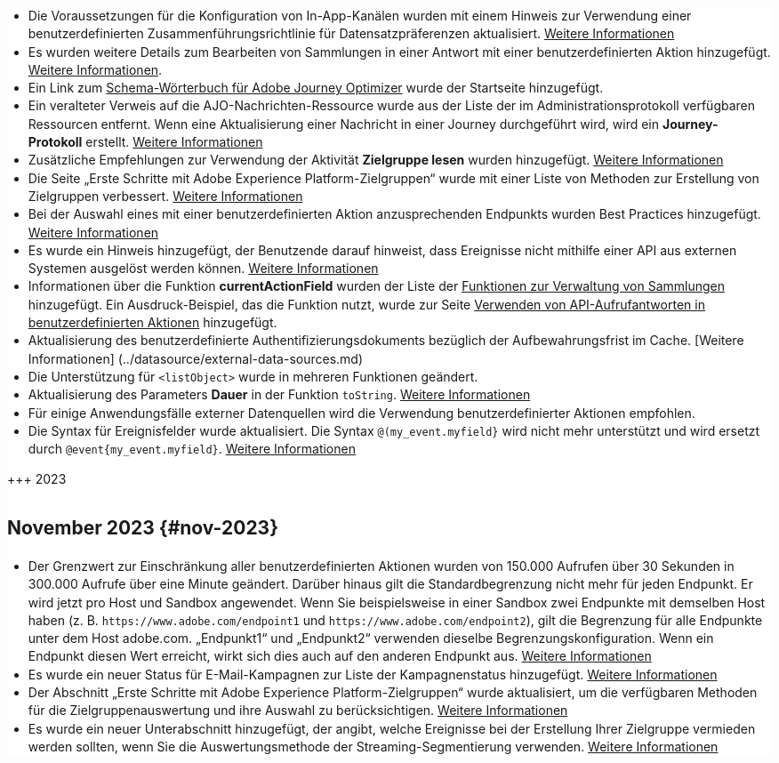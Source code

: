 * Die Voraussetzungen für die Konfiguration von In-App-Kanälen wurden mit einem Hinweis zur Verwendung einer benutzerdefinierten Zusammenführungsrichtlinie für Datensatzpräferenzen aktualisiert. [Weitere Informationen](../in-app/inapp-configuration.md)
* Es wurden weitere Details zum Bearbeiten von Sammlungen in einer Antwort mit einer benutzerdefinierten Aktion hinzugefügt. [Weitere Informationen](../action/action-response.md#exp-syntax).
* Ein Link zum [Schema-Wörterbuch für Adobe Journey Optimizer](https://experienceleague.adobe.com/tools/ajo-schemas/schema-dictionary.html?lang=de) wurde der Startseite hinzugefügt.
* Ein veralteter Verweis auf die AJO-Nachrichten-Ressource wurde aus der Liste der im Administrationsprotokoll verfügbaren Ressourcen entfernt. Wenn eine Aktualisierung einer Nachricht in einer Journey durchgeführt wird, wird ein **Journey-Protokoll** erstellt. [Weitere Informationen](../privacy/audit-logs.md)
* Zusätzliche Empfehlungen zur Verwendung der Aktivität **Zielgruppe lesen** wurden hinzugefügt. [Weitere Informationen](../building-journeys/read-audience.md#must-read)
* Die Seite „Erste Schritte mit Adobe Experience Platform-Zielgruppen“ wurde mit einer Liste von Methoden zur Erstellung von Zielgruppen verbessert. [Weitere Informationen](../audience/about-audiences.md)
* Bei der Auswahl eines mit einer benutzerdefinierten Aktion anzusprechenden Endpunkts wurden Best Practices hinzugefügt. [Weitere Informationen](../action/about-custom-action-configuration.md)
* Es wurde ein Hinweis hinzugefügt, der Benutzende darauf hinweist, dass Ereignisse nicht mithilfe einer API aus externen Systemen ausgelöst werden können. [Weitere Informationen](../building-journeys/testing-the-journey.md#important-notes)
* Informationen über die Funktion **currentActionField** wurden der Liste der [Funktionen zur Verwaltung von Sammlungen](../building-journeys/expression/collection-management-functions.md) hinzugefügt. Ein Ausdruck-Beispiel, das die Funktion nutzt, wurde zur Seite [Verwenden von API-Aufrufantworten in benutzerdefinierten Aktionen](../action/action-response.md) hinzugefügt.
* Aktualisierung des benutzerdefinierte Authentifizierungsdokuments bezüglich der Aufbewahrungsfrist im Cache. [Weitere Informationen] (../datasource/external-data-sources.md)
* Die Unterstützung für `<listObject>` wurde in mehreren Funktionen geändert.
* Aktualisierung des Parameters **Dauer** in der Funktion `toString`. [Weitere Informationen](../building-journeys/functions/functiontostring.md)
* Für einige Anwendungsfälle externer Datenquellen wird die Verwendung benutzerdefinierter Aktionen empfohlen.
* Die Syntax für Ereignisfelder wurde aktualisiert. Die Syntax `@(my_event.myfield}` wird nicht mehr unterstützt und wird ersetzt durch `@event{my_event.myfield}`. [Weitere Informationen](../building-journeys/expression/field-references.md)

+++ 2023

## November 2023 {#nov-2023}

* Der Grenzwert zur Einschränkung aller benutzerdefinierten Aktionen wurden von 150.000 Aufrufen über 30 Sekunden in 300.000 Aufrufe über eine Minute geändert. Darüber hinaus gilt die Standardbegrenzung nicht mehr für jeden Endpunkt. Er wird jetzt pro Host und Sandbox angewendet. Wenn Sie beispielsweise in einer Sandbox zwei Endpunkte mit demselben Host haben (z. B. `https://www.adobe.com/endpoint1` und `https://www.adobe.com/endpoint2`), gilt die Begrenzung für alle Endpunkte unter dem Host adobe.com. „Endpunkt1“ und „Endpunkt2“ verwenden dieselbe Begrenzungskonfiguration. Wenn ein Endpunkt diesen Wert erreicht, wirkt sich dies auch auf den anderen Endpunkt aus. [Weitere Informationen](../action/about-custom-action-configuration.md)
* Es wurde ein neuer Status für E-Mail-Kampagnen zur Liste der Kampagnenstatus hinzugefügt. [Weitere Informationen](../campaigns/modify-stop-campaign.md#campaign-statuses-and-alerts-statuses)
* Der Abschnitt „Erste Schritte mit Adobe Experience Platform-Zielgruppen“ wurde aktualisiert, um die verfügbaren Methoden für die Zielgruppenauswertung und ihre Auswahl zu berücksichtigen. [Weitere Informationen](../audience/about-audiences.md#evaluation-method-in-journey-optimizer)
* Es wurde ein neuer Unterabschnitt hinzugefügt, der angibt, welche Ereignisse bei der Erstellung Ihrer Zielgruppe vermieden werden sollten, wenn Sie die Auswertungsmethode der Streaming-Segmentierung verwenden. [Weitere Informationen](../audience/about-audiences.md#streaming-segmentation-events-guardrails)
